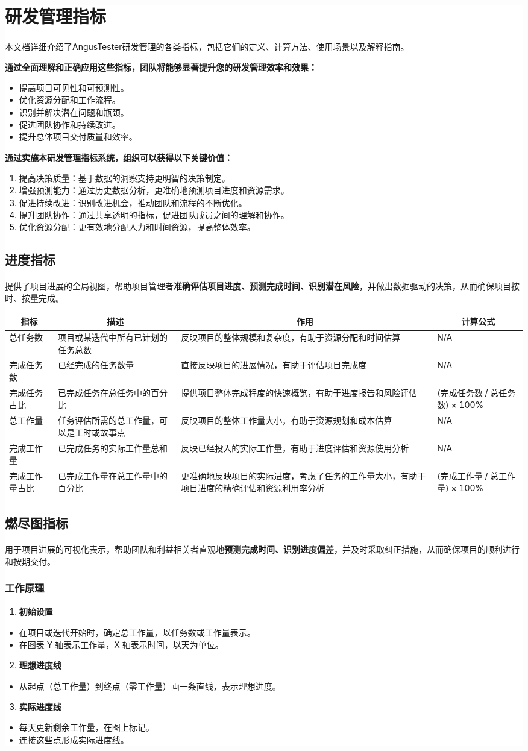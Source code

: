 研发管理指标
=====

本文档详细介绍了[AngusTester](https://www.xcan.cloud)研发管理的各类指标，包括它们的定义、计算方法、使用场景以及解释指南。

**通过全面理解和正确应用这些指标，团队将能够显著提升您的研发管理效率和效果：**

- 提高项目可见性和可预测性。
- 优化资源分配和工作流程。
- 识别并解决潜在问题和瓶颈。
- 促进团队协作和持续改进。
- 提升总体项目交付质量和效率。

**通过实施本研发管理指标系统，组织可以获得以下关键价值：**

1. 提高决策质量：基于数据的洞察支持更明智的决策制定。
2. 增强预测能力：通过历史数据分析，更准确地预测项目进度和资源需求。
3. 促进持续改进：识别改进机会，推动团队和流程的不断优化。
4. 提升团队协作：通过共享透明的指标，促进团队成员之间的理解和协作。
5. 优化资源分配：更有效地分配人力和时间资源，提高整体效率。

## 进度指标

提供了项目进展的全局视图，帮助项目管理者**准确评估项目进度、预测完成时间、识别潜在风险**，并做出数据驱动的决策，从而确保项目按时、按量完成。

| 指标           | 描述                                       | 作用                                                                                         | 计算公式                       |
| -------------- | ------------------------------------------ | -------------------------------------------------------------------------------------------- | ------------------------------ |
| 总任务数       | 项目或某迭代中所有已计划的任务总数         | 反映项目的整体规模和复杂度，有助于资源分配和时间估算                                         | N/A                            |
| 完成任务数     | 已经完成的任务数量                         | 直接反映项目的进展情况，有助于评估项目完成度                                                 | N/A                            |
| 完成任务占比   | 已完成任务在总任务中的百分比               | 提供项目整体完成程度的快速概览，有助于进度报告和风险评估                                     | (完成任务数 / 总任务数) × 100% |
| 总工作量       | 任务评估所需的总工作量，可以是工时或故事点 | 反映项目的整体工作量大小，有助于资源规划和成本估算                                           | N/A                            |
| 完成工作量     | 已完成任务的实际工作量总和                 | 反映已经投入的实际工作量，有助于进度评估和资源使用分析                                       | N/A                            |
| 完成工作量占比 | 已完成工作量在总工作量中的百分比           | 更准确地反映项目的实际进度，考虑了任务的工作量大小，有助于项目进度的精确评估和资源利用率分析 | (完成工作量 / 总工作量) × 100% |

## 燃尽图指标

用于项目进展的可视化表示，帮助团队和利益相关者直观地**预测完成时间、识别进度偏差**，并及时采取纠正措施，从而确保项目的顺利进行和按期交付。

### 工作原理

1. **初始设置**

  - 在项目或迭代开始时，确定总工作量，以任务数或工作量表示。
  - 在图表 Y 轴表示工作量，X 轴表示时间，以天为单位。

2. **理想进度线**

  - 从起点（总工作量）到终点（零工作量）画一条直线，表示理想进度。

3. **实际进度线**

  - 每天更新剩余工作量，在图上标记。
  - 连接这些点形成实际进度线。
